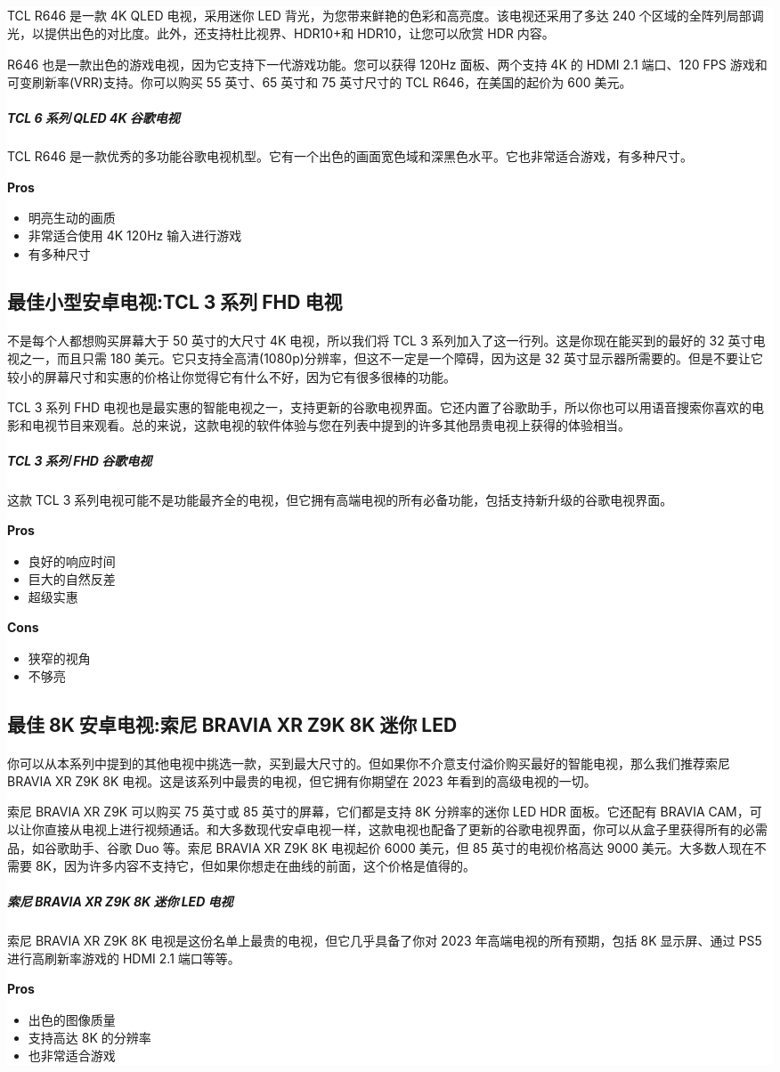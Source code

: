 TCL R646 是一款 4K QLED 电视，采用迷你 LED 背光，为您带来鲜艳的色彩和高亮度。该电视还采用了多达 240 个区域的全阵列局部调光，以提供出色的对比度。此外，还支持杜比视界、HDR10+和 HDR10，让您可以欣赏 HDR 内容。

R646 也是一款出色的游戏电视，因为它支持下一代游戏功能。您可以获得 120Hz 面板、两个支持 4K 的 HDMI 2.1 端口、120 FPS 游戏和可变刷新率(VRR)支持。你可以购买 55 英寸、65 英寸和 75 英寸尺寸的 TCL R646，在美国的起价为 600 美元。

##### TCL 6 系列 QLED 4K 谷歌电视

TCL R646 是一款优秀的多功能谷歌电视机型。它有一个出色的画面宽色域和深黑色水平。它也非常适合游戏，有多种尺寸。

**Pros**

*   明亮生动的画质
*   非常适合使用 4K 120Hz 输入进行游戏
*   有多种尺寸

## 最佳小型安卓电视:TCL 3 系列 FHD 电视

不是每个人都想购买屏幕大于 50 英寸的大尺寸 4K 电视，所以我们将 TCL 3 系列加入了这一行列。这是你现在能买到的最好的 32 英寸电视之一，而且只需 180 美元。它只支持全高清(1080p)分辨率，但这不一定是一个障碍，因为这是 32 英寸显示器所需要的。但是不要让它较小的屏幕尺寸和实惠的价格让你觉得它有什么不好，因为它有很多很棒的功能。

TCL 3 系列 FHD 电视也是最实惠的智能电视之一，支持更新的谷歌电视界面。它还内置了谷歌助手，所以你也可以用语音搜索你喜欢的电影和电视节目来观看。总的来说，这款电视的软件体验与您在列表中提到的许多其他昂贵电视上获得的体验相当。

##### TCL 3 系列 FHD 谷歌电视

这款 TCL 3 系列电视可能不是功能最齐全的电视，但它拥有高端电视的所有必备功能，包括支持新升级的谷歌电视界面。

**Pros**

*   良好的响应时间
*   巨大的自然反差
*   超级实惠

**Cons**

*   狭窄的视角
*   不够亮

## 最佳 8K 安卓电视:索尼 BRAVIA XR Z9K 8K 迷你 LED

你可以从本系列中提到的其他电视中挑选一款，买到最大尺寸的。但如果你不介意支付溢价购买最好的智能电视，那么我们推荐索尼 BRAVIA XR Z9K 8K 电视。这是该系列中最贵的电视，但它拥有你期望在 2023 年看到的高级电视的一切。

索尼 BRAVIA XR Z9K 可以购买 75 英寸或 85 英寸的屏幕，它们都是支持 8K 分辨率的迷你 LED HDR 面板。它还配有 BRAVIA CAM，可以让你直接从电视上进行视频通话。和大多数现代安卓电视一样，这款电视也配备了更新的谷歌电视界面，你可以从盒子里获得所有的必需品，如谷歌助手、谷歌 Duo 等。索尼 BRAVIA XR Z9K 8K 电视起价 6000 美元，但 85 英寸的电视价格高达 9000 美元。大多数人现在不需要 8K，因为许多内容不支持它，但如果你想走在曲线的前面，这个价格是值得的。

##### 索尼 BRAVIA XR Z9K 8K 迷你 LED 电视

索尼 BRAVIA XR Z9K 8K 电视是这份名单上最贵的电视，但它几乎具备了你对 2023 年高端电视的所有预期，包括 8K 显示屏、通过 PS5 进行高刷新率游戏的 HDMI 2.1 端口等等。

**Pros**

*   出色的图像质量
*   支持高达 8K 的分辨率
*   也非常适合游戏
